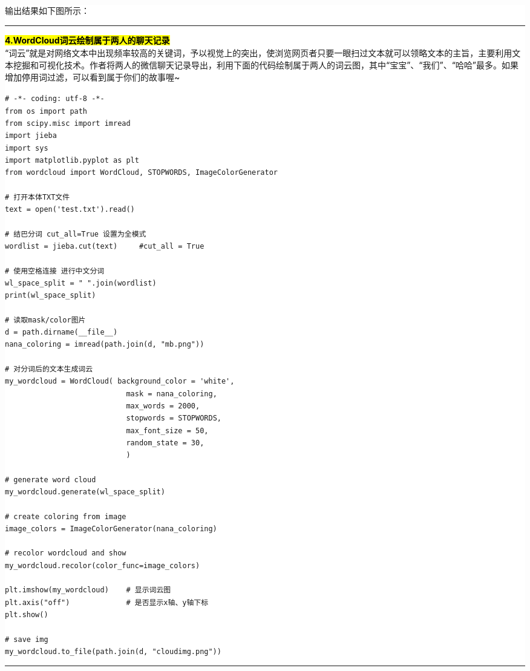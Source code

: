 输出结果如下图所示：

---


<mark>**4.WordCloud词云绘制属于两人的聊天记录**</mark><br/> “词云”就是对网络文本中出现频率较高的关键词，予以视觉上的突出，使浏览网页者只要一眼扫过文本就可以领略文本的主旨，主要利用文本挖掘和可视化技术。作者将两人的微信聊天记录导出，利用下面的代码绘制属于两人的词云图，其中“宝宝”、“我们”、“哈哈”最多。如果增加停用词过滤，可以看到属于你们的故事喔~

```
# -*- coding: utf-8 -*-  
from os import path  
from scipy.misc import imread    
import jieba  
import sys  
import matplotlib.pyplot as plt  
from wordcloud import WordCloud, STOPWORDS, ImageColorGenerator    
  
# 打开本体TXT文件  
text = open('test.txt').read()  
  
# 结巴分词 cut_all=True 设置为全模式   
wordlist = jieba.cut(text)     #cut_all = True  
  
# 使用空格连接 进行中文分词  
wl_space_split = " ".join(wordlist)  
print(wl_space_split)
  
# 读取mask/color图片  
d = path.dirname(__file__)  
nana_coloring = imread(path.join(d, "mb.png"))  
  
# 对分词后的文本生成词云  
my_wordcloud = WordCloud( background_color = 'white',    
                            mask = nana_coloring,         
                            max_words = 2000,            
                            stopwords = STOPWORDS,       
                            max_font_size = 50,          
                            random_state = 30,          
                            )  
  
# generate word cloud   
my_wordcloud.generate(wl_space_split)  
  
# create coloring from image    
image_colors = ImageColorGenerator(nana_coloring)  
  
# recolor wordcloud and show    
my_wordcloud.recolor(color_func=image_colors)  
  
plt.imshow(my_wordcloud)    # 显示词云图  
plt.axis("off")             # 是否显示x轴、y轴下标  
plt.show()  
  
# save img    
my_wordcloud.to_file(path.join(d, "cloudimg.png"))  

```

---
